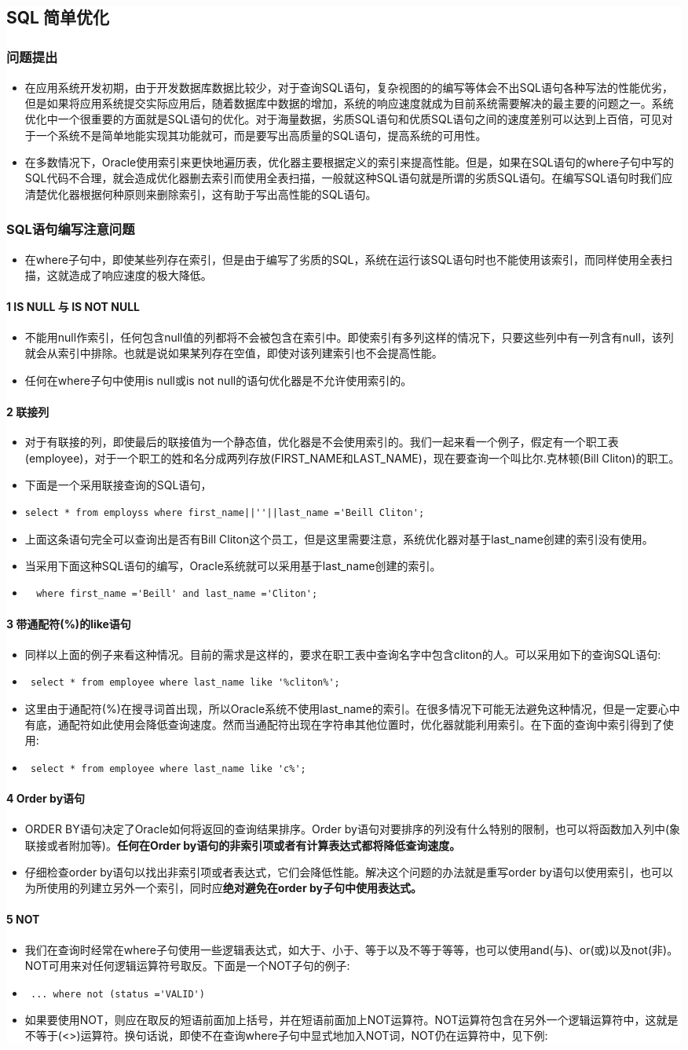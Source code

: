 ## SQL 简单优化
>
### 问题提出
- 在应用系统开发初期，由于开发数据库数据比较少，对于查询SQL语句，复杂视图的的编写等体会不出SQL语句各种写法的性能优劣，但是如果将应用系统提交实际应用后，随着数据库中数据的增加，系统的响应速度就成为目前系统需要解决的最主要的问题之一。系统优化中一个很重要的方面就是SQL语句的优化。对于海量数据，劣质SQL语句和优质SQL语句之间的速度差别可以达到上百倍，可见对于一个系统不是简单地能实现其功能就可，而是要写出高质量的SQL语句，提高系统的可用性。
>
- 在多数情况下，Oracle使用索引来更快地遍历表，优化器主要根据定义的索引来提高性能。但是，如果在SQL语句的where子句中写的SQL代码不合理，就会造成优化器删去索引而使用全表扫描，一般就这种SQL语句就是所谓的劣质SQL语句。在编写SQL语句时我们应清楚优化器根据何种原则来删除索引，这有助于写出高性能的SQL语句。
>
### SQL语句编写注意问题 
- 在where子句中，即使某些列存在索引，但是由于编写了劣质的SQL，系统在运行该SQL语句时也不能使用该索引，而同样使用全表扫描，这就造成了响应速度的极大降低。
>
#### 1 IS NULL 与 IS NOT NULL
- 不能用null作索引，任何包含null值的列都将不会被包含在索引中。即使索引有多列这样的情况下，只要这些列中有一列含有null，该列就会从索引中排除。也就是说如果某列存在空值，即使对该列建索引也不会提高性能。
>
- 任何在where子句中使用is null或is not null的语句优化器是不允许使用索引的。
>
#### 2 联接列
- 对于有联接的列，即使最后的联接值为一个静态值，优化器是不会使用索引的。我们一起来看一个例子，假定有一个职工表(employee)，对于一个职工的姓和名分成两列存放(FIRST_NAME和LAST_NAME)，现在要查询一个叫比尔.克林顿(Bill Cliton)的职工。
>
- 下面是一个采用联接查询的SQL语句，
>
- ` select * from employss where first_name||''||last_name ='Beill Cliton'; `
>
- 上面这条语句完全可以查询出是否有Bill Cliton这个员工，但是这里需要注意，系统优化器对基于last_name创建的索引没有使用。
>
- 当采用下面这种SQL语句的编写，Oracle系统就可以采用基于last_name创建的索引。
>
- `  where first_name ='Beill' and last_name ='Cliton';`
>
#### 3 带通配符(%)的like语句
- 同样以上面的例子来看这种情况。目前的需求是这样的，要求在职工表中查询名字中包含cliton的人。可以采用如下的查询SQL语句:
>
- ` select * from employee where last_name like '%cliton%';`
>
- 这里由于通配符(%)在搜寻词首出现，所以Oracle系统不使用last_name的索引。在很多情况下可能无法避免这种情况，但是一定要心中有底，通配符如此使用会降低查询速度。然而当通配符出现在字符串其他位置时，优化器就能利用索引。在下面的查询中索引得到了使用:
>
- ` select * from employee where last_name like 'c%';`
>
#### 4 Order by语句
- ORDER BY语句决定了Oracle如何将返回的查询结果排序。Order by语句对要排序的列没有什么特别的限制，也可以将函数加入列中(象联接或者附加等)。**任何在Order by语句的非索引项或者有计算表达式都将降低查询速度。**
>
- 仔细检查order by语句以找出非索引项或者表达式，它们会降低性能。解决这个问题的办法就是重写order by语句以使用索引，也可以为所使用的列建立另外一个索引，同时应**绝对避免在order by子句中使用表达式。**
>
#### 5 NOT
- 我们在查询时经常在where子句使用一些逻辑表达式，如大于、小于、等于以及不等于等等，也可以使用and(与)、or(或)以及not(非)。NOT可用来对任何逻辑运算符号取反。下面是一个NOT子句的例子:
>
- ` ... where not (status ='VALID')`
>
- 如果要使用NOT，则应在取反的短语前面加上括号，并在短语前面加上NOT运算符。NOT运算符包含在另外一个逻辑运算符中，这就是不等于(<>)运算符。换句话说，即使不在查询where子句中显式地加入NOT词，NOT仍在运算符中，见下例:
>